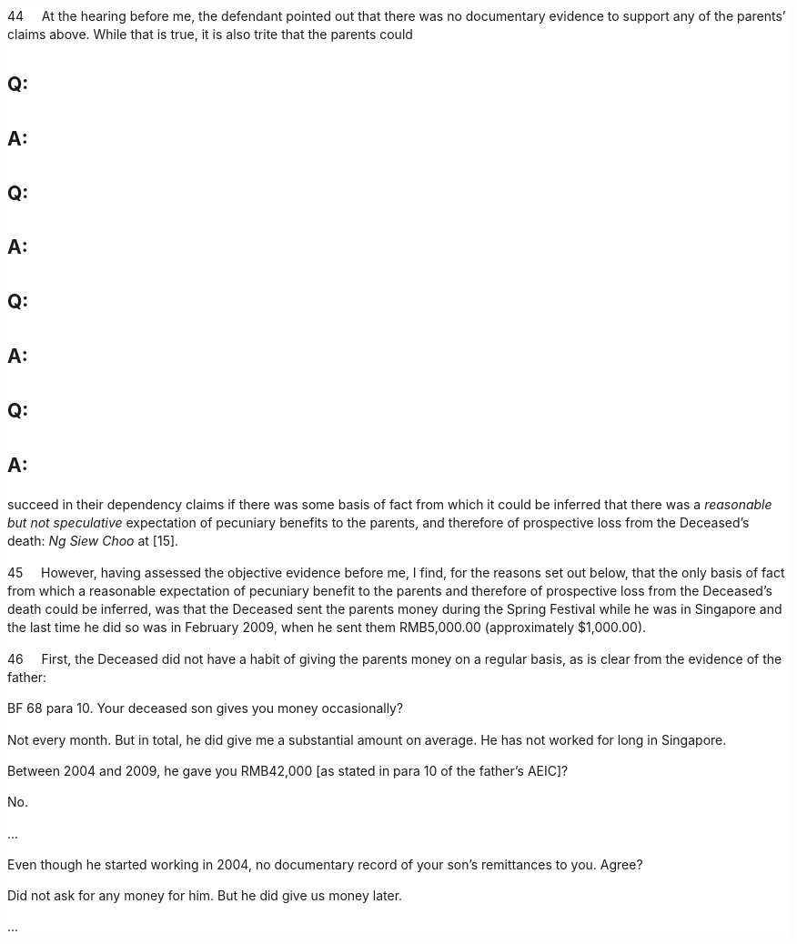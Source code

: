 44     At the hearing before me, the defendant pointed out that there was no documentary evidence to support any of the parents’ claims above. While that is true, it is also trite that the parents could 


## Q: 

## A: 

## Q: 

## A: 

## Q: 

## A: 

## Q: 

## A: 

succeed in their dependency claims if there was some basis of fact from which it could be inferred that there was a _reasonable but not speculative_ expectation of pecuniary benefits to the parents, and therefore of prospective loss from the Deceased’s death: _Ng Siew Choo_ at [15]. 

45     However, having assessed the objective evidence before me, I find, for the reasons set out below, that the only basis of fact from which a reasonable expectation of pecuniary benefit to the parents and therefore of prospective loss from the Deceased’s death could be inferred, was that the Deceased sent the parents money during the Spring Festival while he was in Singapore and the last time he did so was in February 2009, when he sent them RMB5,000.00 (approximately $1,000.00). 

46     First, the Deceased did not have a habit of giving the parents money on a regular basis, as is clear from the evidence of the father: 

 BF 68 para 10. Your deceased son gives you money occasionally? 

 Not every month. But in total, he did give me a substantial amount on average. He has not worked for long in Singapore. 

 Between 2004 and 2009, he gave you RMB42,000 [as stated in para 10 of the father’s AEIC]? 

 No. 

 ... 

 Even though he started working in 2004, no documentary record of your son’s remittances to you. Agree? 

 Did not ask for any money for him. But he did give us money later. 

 ... 
